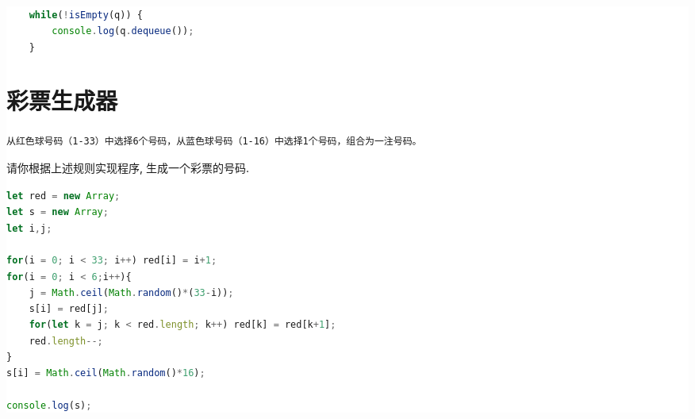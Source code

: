 ```JavaScript
    while(!isEmpty(q)) {
        console.log(q.dequeue());
    }
```

# 彩票生成器

`从红色球号码（1-33）中选择6个号码，从蓝色球号码（1-16）中选择1个号码，组合为一注号码。`

请你根据上述规则实现程序, 生成一个彩票的号码.

```JavaScript
let red = new Array;
let s = new Array;
let i,j;

for(i = 0; i < 33; i++) red[i] = i+1;
for(i = 0; i < 6;i++){
    j = Math.ceil(Math.random()*(33-i));
    s[i] = red[j];
    for(let k = j; k < red.length; k++) red[k] = red[k+1];
    red.length--;
}
s[i] = Math.ceil(Math.random()*16);

console.log(s);
```
